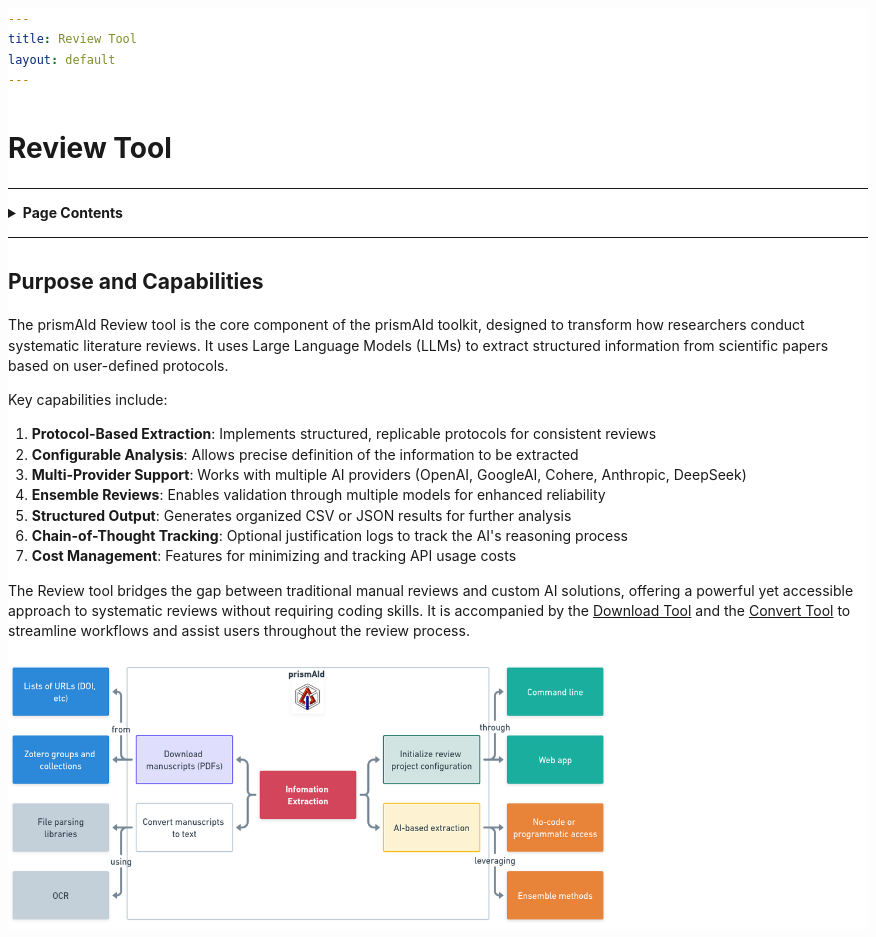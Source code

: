 ```yaml
---
title: Review Tool
layout: default
---
```


# Review Tool

---

<details><summary><strong>Page Contents</strong></summary></details>

---

## Purpose and Capabilities

The prismAId Review tool is the core component of the prismAId toolkit, designed to transform how researchers conduct systematic literature reviews. It uses Large Language Models (LLMs) to extract structured information from scientific papers based on user-defined protocols.

Key capabilities include:

1. **Protocol-Based Extraction**: Implements structured, replicable protocols for consistent reviews
2. **Configurable Analysis**: Allows precise definition of the information to be extracted
3. **Multi-Provider Support**: Works with multiple AI providers (OpenAI, GoogleAI, Cohere, Anthropic, DeepSeek)
4. **Ensemble Reviews**: Enables validation through multiple models for enhanced reliability
5. **Structured Output**: Generates organized CSV or JSON results for further analysis
6. **Chain-of-Thought Tracking**: Optional justification logs to track the AI's reasoning process
7. **Cost Management**: Features for minimizing and tracking API usage costs

The Review tool bridges the gap between traditional manual reviews and custom AI solutions, offering a powerful yet accessible approach to systematic reviews without requiring coding skills. It is accompanied by the [Download Tool](download-tool) and the [Convert Tool](convert-tool) to streamline workflows and assist users throughout the review process.

<div style="text-align: left;">
    <img src="https://raw.githubusercontent.com/open-and-sustainable/prismaid/main/figures/info_extract_tools.png" alt="Tools Overview" style="width: 600px;">
</div>
